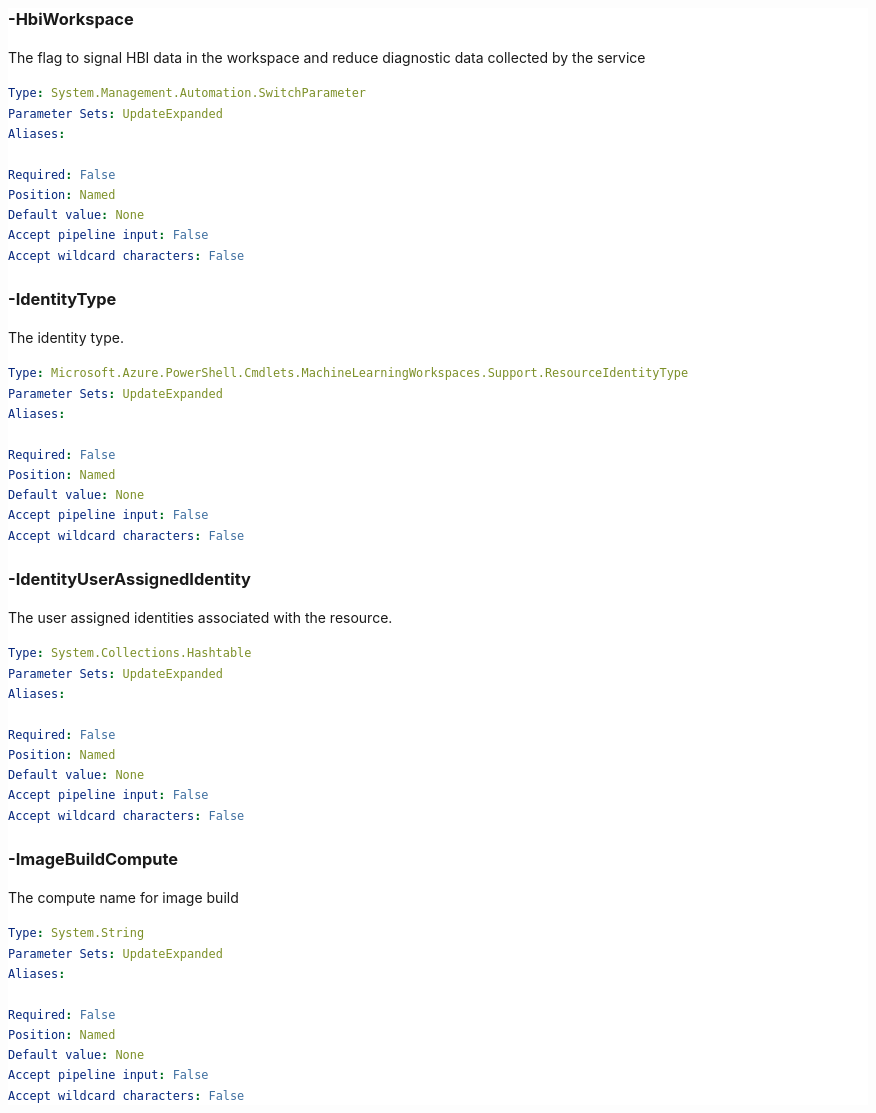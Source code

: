 ### -HbiWorkspace
The flag to signal HBI data in the workspace and reduce diagnostic data collected by the service

```yaml
Type: System.Management.Automation.SwitchParameter
Parameter Sets: UpdateExpanded
Aliases:

Required: False
Position: Named
Default value: None
Accept pipeline input: False
Accept wildcard characters: False
```

### -IdentityType
The identity type.

```yaml
Type: Microsoft.Azure.PowerShell.Cmdlets.MachineLearningWorkspaces.Support.ResourceIdentityType
Parameter Sets: UpdateExpanded
Aliases:

Required: False
Position: Named
Default value: None
Accept pipeline input: False
Accept wildcard characters: False
```

### -IdentityUserAssignedIdentity
The user assigned identities associated with the resource.

```yaml
Type: System.Collections.Hashtable
Parameter Sets: UpdateExpanded
Aliases:

Required: False
Position: Named
Default value: None
Accept pipeline input: False
Accept wildcard characters: False
```

### -ImageBuildCompute
The compute name for image build

```yaml
Type: System.String
Parameter Sets: UpdateExpanded
Aliases:

Required: False
Position: Named
Default value: None
Accept pipeline input: False
Accept wildcard characters: False
```
